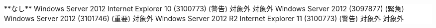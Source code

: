 </td>
<td style="border:1px solid black;">
**なし**

</td>
</tr>
<tr>
<td style="border:1px solid black;">
Windows Server 2012

</td>
<td style="border:1px solid black;">
Internet Explorer 10  
(3100773)  
(警告)

</td>
<td style="border:1px solid black;">
対象外

</td>
<td style="border:1px solid black;">
対象外

</td>
<td style="border:1px solid black;">
Windows Server 2012  
(3097877)  
(緊急)  
Windows Server 2012  
(3101746)  
(重要)

</td>
<td style="border:1px solid black;">
対象外

</td>
</tr>
<tr>
<td style="border:1px solid black;">
Windows Server 2012 R2

</td>
<td style="border:1px solid black;">
Internet Explorer 11  
(3100773)  
(警告)

</td>
<td style="border:1px solid black;">
対象外

</td>
<td style="border:1px solid black;">
対象外
